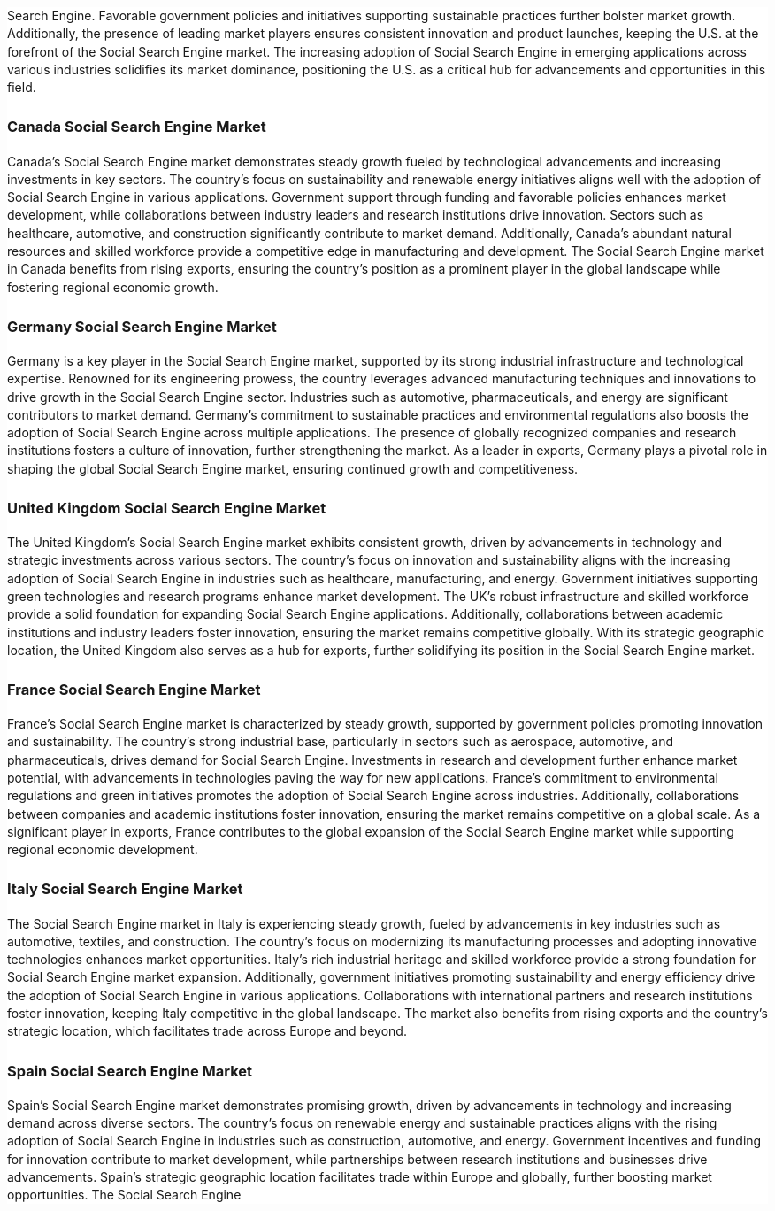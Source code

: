 Search Engine. Favorable government policies and initiatives supporting sustainable practices further bolster market growth. Additionally, the presence of leading market players ensures consistent innovation and product launches, keeping the U.S. at the forefront of the Social Search Engine market. The increasing adoption of Social Search Engine in emerging applications across various industries solidifies its market dominance, positioning the U.S. as a critical hub for advancements and opportunities in this field.</p><h3>Canada Social Search Engine Market</h3><p>Canada&rsquo;s Social Search Engine market demonstrates steady growth fueled by technological advancements and increasing investments in key sectors. The country&rsquo;s focus on sustainability and renewable energy initiatives aligns well with the adoption of Social Search Engine in various applications. Government support through funding and favorable policies enhances market development, while collaborations between industry leaders and research institutions drive innovation. Sectors such as healthcare, automotive, and construction significantly contribute to market demand. Additionally, Canada&rsquo;s abundant natural resources and skilled workforce provide a competitive edge in manufacturing and development. The Social Search Engine market in Canada benefits from rising exports, ensuring the country&rsquo;s position as a prominent player in the global landscape while fostering regional economic growth.</p><h3>Germany Social Search Engine Market</h3><p>Germany is a key player in the Social Search Engine market, supported by its strong industrial infrastructure and technological expertise. Renowned for its engineering prowess, the country leverages advanced manufacturing techniques and innovations to drive growth in the Social Search Engine sector. Industries such as automotive, pharmaceuticals, and energy are significant contributors to market demand. Germany&rsquo;s commitment to sustainable practices and environmental regulations also boosts the adoption of Social Search Engine across multiple applications. The presence of globally recognized companies and research institutions fosters a culture of innovation, further strengthening the market. As a leader in exports, Germany plays a pivotal role in shaping the global Social Search Engine market, ensuring continued growth and competitiveness.</p><h3>United Kingdom Social Search Engine Market</h3><p>The United Kingdom&rsquo;s Social Search Engine market exhibits consistent growth, driven by advancements in technology and strategic investments across various sectors. The country&rsquo;s focus on innovation and sustainability aligns with the increasing adoption of Social Search Engine in industries such as healthcare, manufacturing, and energy. Government initiatives supporting green technologies and research programs enhance market development. The UK&rsquo;s robust infrastructure and skilled workforce provide a solid foundation for expanding Social Search Engine applications. Additionally, collaborations between academic institutions and industry leaders foster innovation, ensuring the market remains competitive globally. With its strategic geographic location, the United Kingdom also serves as a hub for exports, further solidifying its position in the Social Search Engine market.</p><h3>France Social Search Engine Market</h3><p>France&rsquo;s Social Search Engine market is characterized by steady growth, supported by government policies promoting innovation and sustainability. The country&rsquo;s strong industrial base, particularly in sectors such as aerospace, automotive, and pharmaceuticals, drives demand for Social Search Engine. Investments in research and development further enhance market potential, with advancements in technologies paving the way for new applications. France&rsquo;s commitment to environmental regulations and green initiatives promotes the adoption of Social Search Engine across industries. Additionally, collaborations between companies and academic institutions foster innovation, ensuring the market remains competitive on a global scale. As a significant player in exports, France contributes to the global expansion of the Social Search Engine market while supporting regional economic development.</p><h3>Italy Social Search Engine Market</h3><p>The Social Search Engine market in Italy is experiencing steady growth, fueled by advancements in key industries such as automotive, textiles, and construction. The country&rsquo;s focus on modernizing its manufacturing processes and adopting innovative technologies enhances market opportunities. Italy&rsquo;s rich industrial heritage and skilled workforce provide a strong foundation for Social Search Engine market expansion. Additionally, government initiatives promoting sustainability and energy efficiency drive the adoption of Social Search Engine in various applications. Collaborations with international partners and research institutions foster innovation, keeping Italy competitive in the global landscape. The market also benefits from rising exports and the country&rsquo;s strategic location, which facilitates trade across Europe and beyond.</p><h3>Spain Social Search Engine Market</h3><p>Spain&rsquo;s Social Search Engine market demonstrates promising growth, driven by advancements in technology and increasing demand across diverse sectors. The country&rsquo;s focus on renewable energy and sustainable practices aligns with the rising adoption of Social Search Engine in industries such as construction, automotive, and energy. Government incentives and funding for innovation contribute to market development, while partnerships between research institutions and businesses drive advancements. Spain&rsquo;s strategic geographic location facilitates trade within Europe and globally, further boosting market opportunities. The Social Search Engine